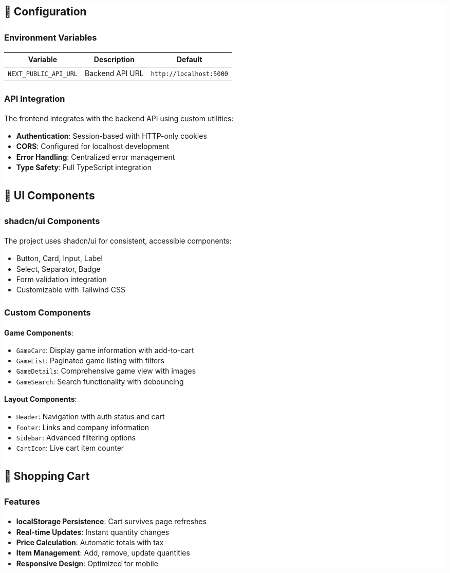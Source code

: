 ## 🔧 Configuration

### Environment Variables

| Variable | Description | Default |
|----------|-------------|---------|
| `NEXT_PUBLIC_API_URL` | Backend API URL | `http://localhost:5000` |

### API Integration

The frontend integrates with the backend API using custom utilities:

- **Authentication**: Session-based with HTTP-only cookies
- **CORS**: Configured for localhost development
- **Error Handling**: Centralized error management
- **Type Safety**: Full TypeScript integration

## 🎨 UI Components

### shadcn/ui Components

The project uses shadcn/ui for consistent, accessible components:

- Button, Card, Input, Label
- Select, Separator, Badge
- Form validation integration
- Customizable with Tailwind CSS

### Custom Components

**Game Components**:
- `GameCard`: Display game information with add-to-cart
- `GameList`: Paginated game listing with filters
- `GameDetails`: Comprehensive game view with images
- `GameSearch`: Search functionality with debouncing

**Layout Components**:
- `Header`: Navigation with auth status and cart
- `Footer`: Links and company information
- `Sidebar`: Advanced filtering options
- `CartIcon`: Live cart item counter

## 🛒 Shopping Cart

### Features

- **localStorage Persistence**: Cart survives page refreshes
- **Real-time Updates**: Instant quantity changes
- **Price Calculation**: Automatic totals with tax
- **Item Management**: Add, remove, update quantities
- **Responsive Design**: Optimized for mobile
